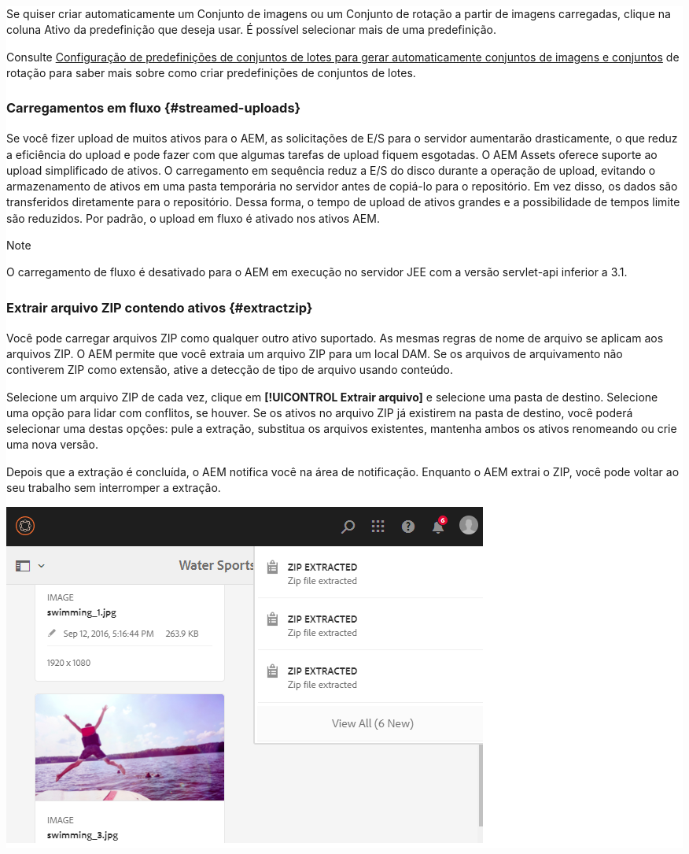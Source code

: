 Se quiser criar automaticamente um Conjunto de imagens ou um Conjunto de rotação a partir de imagens carregadas, clique na coluna Ativo da predefinição que deseja usar. É possível selecionar mais de uma predefinição.

Consulte [Configuração de predefinições de conjuntos de lotes para gerar automaticamente conjuntos de imagens e conjuntos](/help/assets/config-dms7.md#creating-batch-set-presets-to-auto-generate-image-sets-and-spin-sets) de rotação para saber mais sobre como criar predefinições de conjuntos de lotes.

### Carregamentos em fluxo {#streamed-uploads}

Se você fizer upload de muitos ativos para o AEM, as solicitações de E/S para o servidor aumentarão drasticamente, o que reduz a eficiência do upload e pode fazer com que algumas tarefas de upload fiquem esgotadas. O AEM Assets oferece suporte ao upload simplificado de ativos. O carregamento em sequência reduz a E/S do disco durante a operação de upload, evitando o armazenamento de ativos em uma pasta temporária no servidor antes de copiá-lo para o repositório. Em vez disso, os dados são transferidos diretamente para o repositório. Dessa forma, o tempo de upload de ativos grandes e a possibilidade de tempos limite são reduzidos. Por padrão, o upload em fluxo é ativado nos ativos AEM.

>[!NOTE]
>
>O carregamento de fluxo é desativado para o AEM em execução no servidor JEE com a versão servlet-api inferior a 3.1.

### Extrair arquivo ZIP contendo ativos {#extractzip}

Você pode carregar arquivos ZIP como qualquer outro ativo suportado. As mesmas regras de nome de arquivo se aplicam aos arquivos ZIP. O AEM permite que você extraia um arquivo ZIP para um local DAM. Se os arquivos de arquivamento não contiverem ZIP como extensão, ative a detecção de tipo de arquivo usando conteúdo.

Selecione um arquivo ZIP de cada vez, clique em **[!UICONTROL Extrair arquivo]** e selecione uma pasta de destino. Selecione uma opção para lidar com conflitos, se houver. Se os ativos no arquivo ZIP já existirem na pasta de destino, você poderá selecionar uma destas opções: pule a extração, substitua os arquivos existentes, mantenha ambos os ativos renomeando ou crie uma nova versão.

Depois que a extração é concluída, o AEM notifica você na área de notificação. Enquanto o AEM extrai o ZIP, você pode voltar ao seu trabalho sem interromper a extração.

![Notificação de extração ZIP](assets/Zip-extraction-notification.png)
